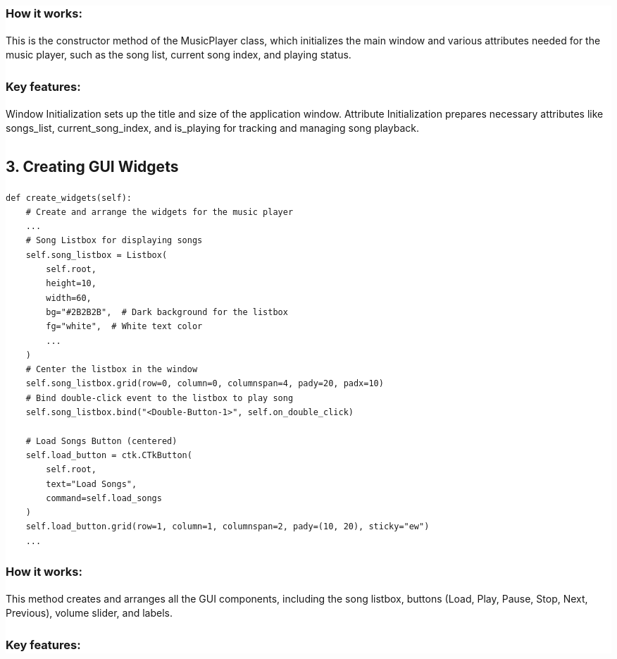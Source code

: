 ### How it works: 

This is the constructor method of the MusicPlayer class, which initializes the main window and various 
attributes needed for the music player, such as the song list, current song index, and playing status.

### Key features:

Window Initialization sets up the title and size of the application window.
Attribute Initialization prepares necessary attributes like songs_list, current_song_index, and is_playing 
for tracking and managing song playback.

## 3. Creating GUI Widgets

```
def create_widgets(self):
    # Create and arrange the widgets for the music player
    ...
    # Song Listbox for displaying songs
    self.song_listbox = Listbox(
        self.root, 
        height=10, 
        width=60, 
        bg="#2B2B2B",  # Dark background for the listbox
        fg="white",  # White text color
        ...
    )
    # Center the listbox in the window
    self.song_listbox.grid(row=0, column=0, columnspan=4, pady=20, padx=10)  
    # Bind double-click event to the listbox to play song
    self.song_listbox.bind("<Double-Button-1>", self.on_double_click)

    # Load Songs Button (centered)
    self.load_button = ctk.CTkButton(
        self.root, 
        text="Load Songs", 
        command=self.load_songs
    )
    self.load_button.grid(row=1, column=1, columnspan=2, pady=(10, 20), sticky="ew")
    ...
```

### How it works: 

This method creates and arranges all the GUI components, including the song listbox, buttons (Load, Play, Pause, Stop, Next, Previous), 
volume slider, and labels.

### Key features:
